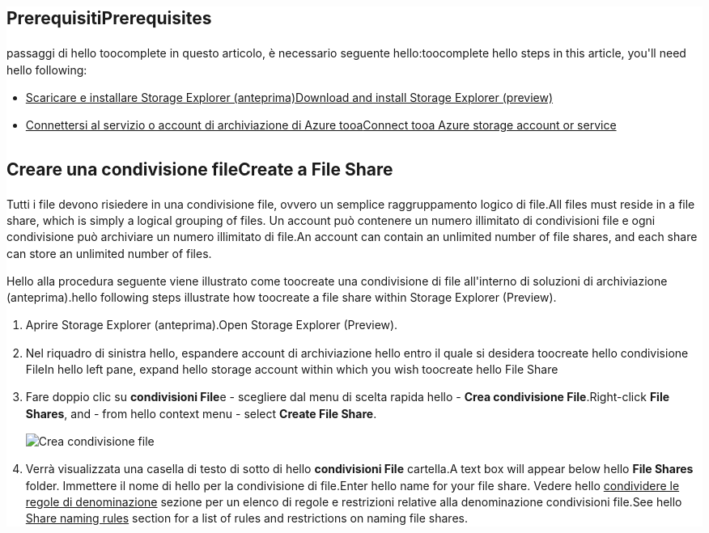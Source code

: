 ## <a name="prerequisites"></a><span data-ttu-id="807e1-109">Prerequisiti</span><span class="sxs-lookup"><span data-stu-id="807e1-109">Prerequisites</span></span>

<span data-ttu-id="807e1-110">passaggi di hello toocomplete in questo articolo, è necessario seguente hello:</span><span class="sxs-lookup"><span data-stu-id="807e1-110">toocomplete hello steps in this article, you'll need hello following:</span></span>

- [<span data-ttu-id="807e1-111">Scaricare e installare Storage Explorer (anteprima)</span><span class="sxs-lookup"><span data-stu-id="807e1-111">Download and install Storage Explorer (preview)</span></span>](http://www.storageexplorer.com/)

- [<span data-ttu-id="807e1-112">Connettersi al servizio o account di archiviazione di Azure tooa</span><span class="sxs-lookup"><span data-stu-id="807e1-112">Connect tooa Azure storage account or service</span></span>](https://docs.microsoft.com//azure/vs-azure-tools-storage-manage-with-storage-explorer#connect-to-a-storage-account-or-service)

## <a name="create-a-file-share"></a><span data-ttu-id="807e1-113">Creare una condivisione file</span><span class="sxs-lookup"><span data-stu-id="807e1-113">Create a File Share</span></span>

<span data-ttu-id="807e1-114">Tutti i file devono risiedere in una condivisione file, ovvero un semplice raggruppamento logico di file.</span><span class="sxs-lookup"><span data-stu-id="807e1-114">All files must reside in a file share, which is simply a logical grouping of files.</span></span> <span data-ttu-id="807e1-115">Un account può contenere un numero illimitato di condivisioni file e ogni condivisione può archiviare un numero illimitato di file.</span><span class="sxs-lookup"><span data-stu-id="807e1-115">An account can contain an unlimited number of file shares, and each share can store an unlimited number of files.</span></span>

<span data-ttu-id="807e1-116">Hello alla procedura seguente viene illustrato come toocreate una condivisione di file all'interno di soluzioni di archiviazione (anteprima).</span><span class="sxs-lookup"><span data-stu-id="807e1-116">hello following steps illustrate how toocreate a file share within Storage Explorer (Preview).</span></span>

1. <span data-ttu-id="807e1-117">Aprire Storage Explorer (anteprima).</span><span class="sxs-lookup"><span data-stu-id="807e1-117">Open Storage Explorer (Preview).</span></span>

2. <span data-ttu-id="807e1-118">Nel riquadro di sinistra hello, espandere account di archiviazione hello entro il quale si desidera toocreate hello condivisione File</span><span class="sxs-lookup"><span data-stu-id="807e1-118">In hello left pane, expand hello storage account within which you wish toocreate hello File Share</span></span>

3. <span data-ttu-id="807e1-119">Fare doppio clic su **condivisioni File**e - scegliere dal menu di scelta rapida hello - **Crea condivisione File**.</span><span class="sxs-lookup"><span data-stu-id="807e1-119">Right-click **File Shares**, and - from hello context menu - select **Create File Share**.</span></span>

    ![Crea condivisione file](media/vs-azure-tools-storage-explorer-files/image1.png)

4. <span data-ttu-id="807e1-121">Verrà visualizzata una casella di testo di sotto di hello **condivisioni File** cartella.</span><span class="sxs-lookup"><span data-stu-id="807e1-121">A text box will appear below hello **File Shares** folder.</span></span> <span data-ttu-id="807e1-122">Immettere il nome di hello per la condivisione di file.</span><span class="sxs-lookup"><span data-stu-id="807e1-122">Enter hello name for your file share.</span></span> <span data-ttu-id="807e1-123">Vedere hello [condividere le regole di denominazione](https://docs.microsoft.com//azure/storage/storage-dotnet-how-to-use-blobs#create-a-container) sezione per un elenco di regole e restrizioni relative alla denominazione condivisioni file.</span><span class="sxs-lookup"><span data-stu-id="807e1-123">See hello [Share naming rules](https://docs.microsoft.com//azure/storage/storage-dotnet-how-to-use-blobs#create-a-container) section for a list of rules and restrictions on naming file shares.</span></span>
